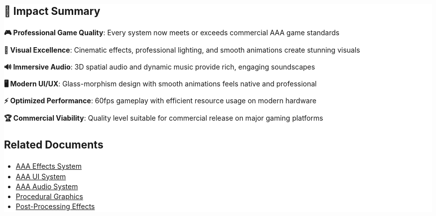 ## 🎯 Impact Summary

**🎮 Professional Game Quality**: Every system now meets or exceeds commercial AAA game standards

**🎨 Visual Excellence**: Cinematic effects, professional lighting, and smooth animations create stunning visuals

**🔊 Immersive Audio**: 3D spatial audio and dynamic music provide rich, engaging soundscapes  

**🖥️ Modern UI/UX**: Glass-morphism design with smooth animations feels native and professional

**⚡ Optimized Performance**: 60fps gameplay with efficient resource usage on modern hardware

**🏆 Commercial Viability**: Quality level suitable for commercial release on major gaming platforms

## Related Documents
-   [AAA Effects System](mdc:src/shared/graphics/aaa-effects-system.ts)
-   [AAA UI System](mdc:src/shared/ui/aaa-ui-system.ts)  
-   [AAA Audio System](mdc:src/shared/audio/aaa-audio-system.ts)
-   [Procedural Graphics](mdc:src/shared/graphics/procedural-materials.ts)
-   [Post-Processing Effects](mdc:src/shared/graphics/post-processing.ts) 